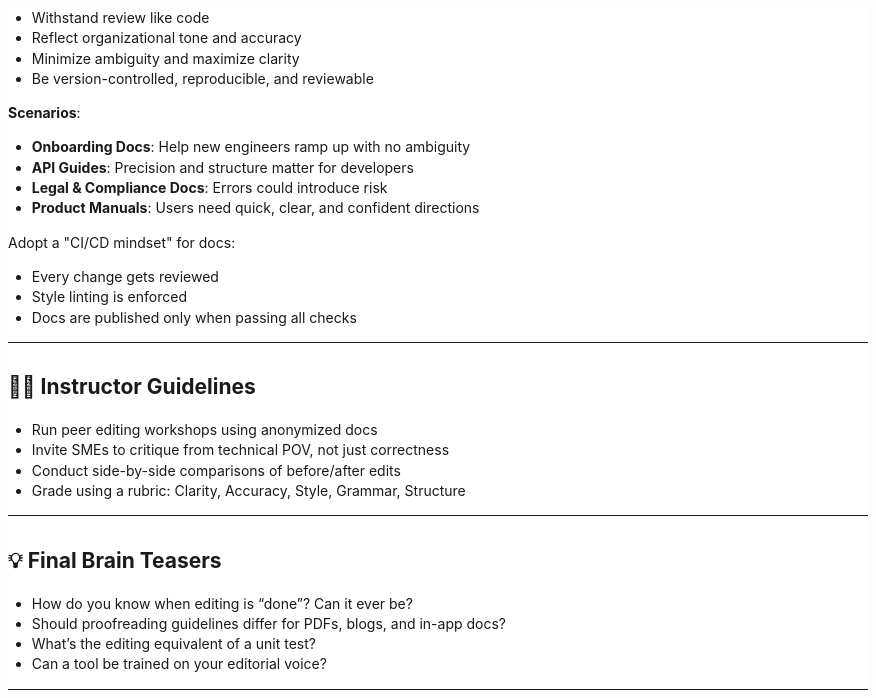 * Withstand review like code
* Reflect organizational tone and accuracy
* Minimize ambiguity and maximize clarity
* Be version-controlled, reproducible, and reviewable

**Scenarios**:

* **Onboarding Docs**: Help new engineers ramp up with no ambiguity
* **API Guides**: Precision and structure matter for developers
* **Legal & Compliance Docs**: Errors could introduce risk
* **Product Manuals**: Users need quick, clear, and confident directions

Adopt a "CI/CD mindset" for docs:

* Every change gets reviewed
* Style linting is enforced
* Docs are published only when passing all checks

---

## 👩‍🏫 Instructor Guidelines

* Run peer editing workshops using anonymized docs
* Invite SMEs to critique from technical POV, not just correctness
* Conduct side-by-side comparisons of before/after edits
* Grade using a rubric: Clarity, Accuracy, Style, Grammar, Structure

---

## 💡 Final Brain Teasers

* How do you know when editing is “done”? Can it ever be?
* Should proofreading guidelines differ for PDFs, blogs, and in-app docs?
* What’s the editing equivalent of a unit test?
* Can a tool be trained on your editorial voice?

---
